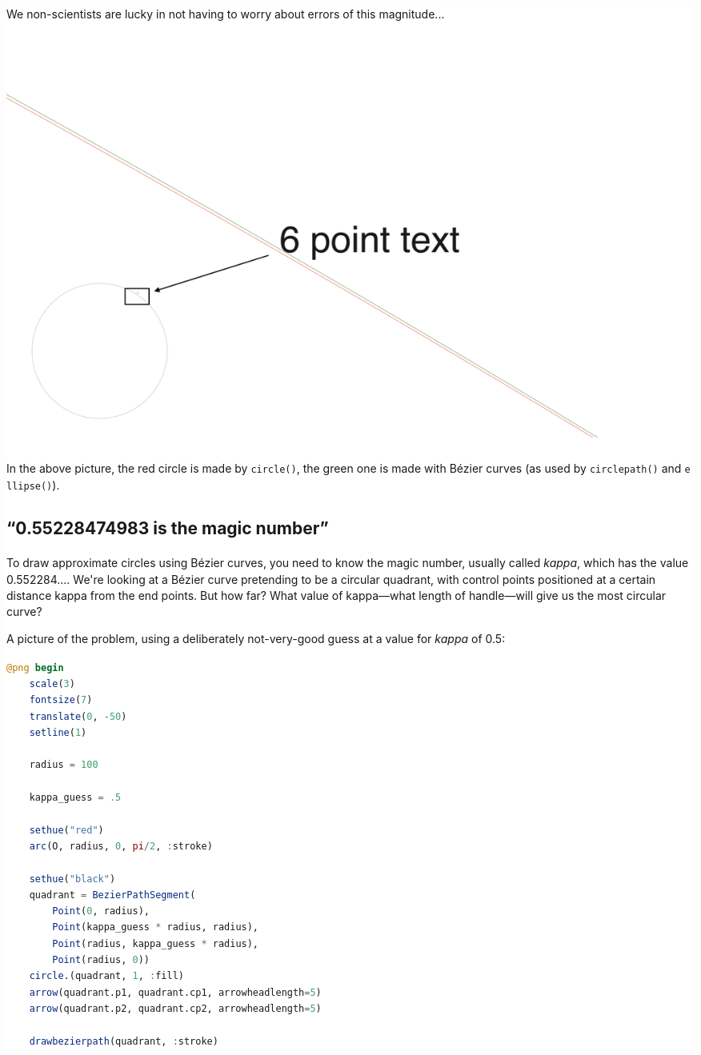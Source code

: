 We non-scientists are lucky in not having to worry about errors of this magnitude...

# ![a 10 metre circle](/assets/images/bezier/10metrecircle.png)

In the above picture, the red circle is made by `circle()`, the green one is made with Bézier curves (as used by `circlepath()` and `ellipse()`).

## “0.55228474983 is the magic number”

To draw approximate circles using Bézier curves, you need to know the magic number, usually called *kappa*, which has the value 0.552284.... We're looking at a Bézier curve pretending to be a circular quadrant, with control points positioned at a certain distance kappa from the end points. But how far? What value of kappa—what length of handle—will give us the most circular curve?

A picture of the problem, using a deliberately not-very-good guess at a value for *kappa* of 0.5:

```julia
@png begin
    scale(3)
    fontsize(7)
    translate(0, -50)
    setline(1)

    radius = 100

    kappa_guess = .5

    sethue("red")
    arc(O, radius, 0, pi/2, :stroke)

    sethue("black")
    quadrant = BezierPathSegment(
        Point(0, radius),
        Point(kappa_guess * radius, radius),
        Point(radius, kappa_guess * radius),
        Point(radius, 0))
    circle.(quadrant, 1, :fill)
    arrow(quadrant.p1, quadrant.cp1, arrowheadlength=5)
    arrow(quadrant.p2, quadrant.cp2, arrowheadlength=5)

    drawbezierpath(quadrant, :stroke)
```